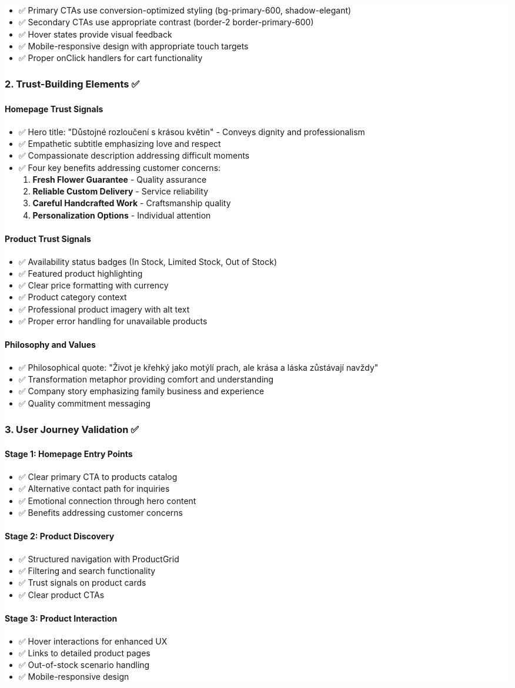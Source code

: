 - ✅ Primary CTAs use conversion-optimized styling (bg-primary-600, shadow-elegant)
- ✅ Secondary CTAs use appropriate contrast (border-2 border-primary-600)
- ✅ Hover states provide visual feedback
- ✅ Mobile-responsive design with appropriate touch targets
- ✅ Proper onClick handlers for cart functionality

### 2. Trust-Building Elements ✅

#### Homepage Trust Signals

- ✅ Hero title: "Důstojné rozloučení s krásou květin" - Conveys dignity and professionalism
- ✅ Empathetic subtitle emphasizing love and respect
- ✅ Compassionate description addressing difficult moments
- ✅ Four key benefits addressing customer concerns:
  1. **Fresh Flower Guarantee** - Quality assurance
  2. **Reliable Custom Delivery** - Service reliability
  3. **Careful Handcrafted Work** - Craftsmanship quality
  4. **Personalization Options** - Individual attention

#### Product Trust Signals

- ✅ Availability status badges (In Stock, Limited Stock, Out of Stock)
- ✅ Featured product highlighting
- ✅ Clear price formatting with currency
- ✅ Product category context
- ✅ Professional product imagery with alt text
- ✅ Proper error handling for unavailable products

#### Philosophy and Values

- ✅ Philosophical quote: "Život je křehký jako motýlí prach, ale krása a láska zůstávají navždy"
- ✅ Transformation metaphor providing comfort and understanding
- ✅ Company story emphasizing family business and experience
- ✅ Quality commitment messaging

### 3. User Journey Validation ✅

#### Stage 1: Homepage Entry Points

- ✅ Clear primary CTA to products catalog
- ✅ Alternative contact path for inquiries
- ✅ Emotional connection through hero content
- ✅ Benefits addressing customer concerns

#### Stage 2: Product Discovery

- ✅ Structured navigation with ProductGrid
- ✅ Filtering and search functionality
- ✅ Trust signals on product cards
- ✅ Clear product CTAs

#### Stage 3: Product Interaction

- ✅ Hover interactions for enhanced UX
- ✅ Links to detailed product pages
- ✅ Out-of-stock scenario handling
- ✅ Mobile-responsive design
